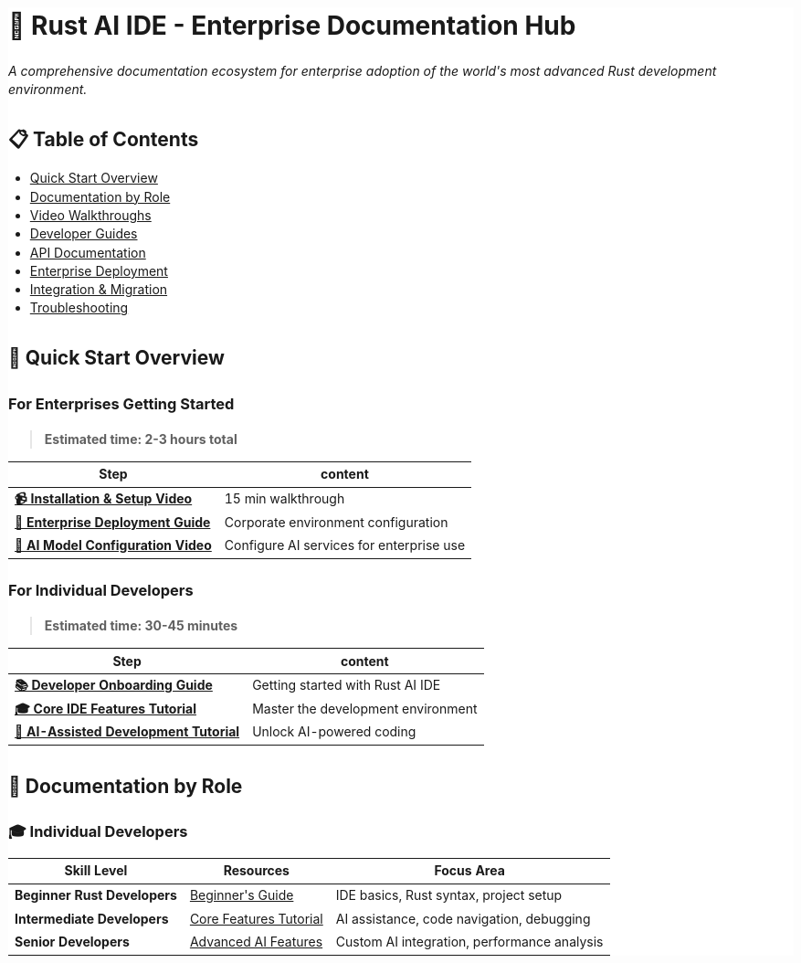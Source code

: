 # 🚀 Rust AI IDE - Enterprise Documentation Hub

*A comprehensive documentation ecosystem for enterprise adoption of the world's most advanced Rust development environment.*

## 📋 Table of Contents

- [Quick Start Overview](#quick-start-overview)
- [Documentation by Role](#documentation-by-role)
- [Video Walkthroughs](#video-walkthroughs)
- [Developer Guides](#developer-guides)
- [API Documentation](#api-documentation)
- [Enterprise Deployment](#enterprise-deployment)
- [Integration & Migration](#integration--migration)
- [Troubleshooting](#troubleshooting)

## 🎯 Quick Start Overview

### For Enterprises Getting Started

> **Estimated time: 2-3 hours total**

| Step | content |
|------|---------|
| **[📹 Installation & Setup Video](videos/installation-setup.md)** | 15 min walkthrough |
| **[📖 Enterprise Deployment Guide](enterprise/deployment/corporate-setup.md)** | Corporate environment configuration |
| **[🤖 AI Model Configuration Video](videos/ai-model-configuration.md)** | Configure AI services for enterprise use |

### For Individual Developers

> **Estimated time: 30-45 minutes**

| Step | content |
|------|---------|
| **[📚 Developer Onboarding Guide](guides/onboarding/beginners-guide.md)** | Getting started with Rust AI IDE |
| **[🎓 Core IDE Features Tutorial](README.md)** | Master the development environment |
| **[🔧 AI-Assisted Development Tutorial](README.md)** | Unlock AI-powered coding |

## 👥 Documentation by Role

### 🎓 Individual Developers

| Skill Level | Resources | Focus Area |
|-------------|-----------|------------|
| **Beginner Rust Developers** | [Beginner's Guide](guides/onboarding/beginners-guide.md) | IDE basics, Rust syntax, project setup |
| **Intermediate Developers** | [Core Features Tutorial](README.md) | AI assistance, code navigation, debugging |
| **Senior Developers** | [Advanced AI Features](docs/AI_ML_ENHANCEMENTS.md) | Custom AI integration, performance analysis |
